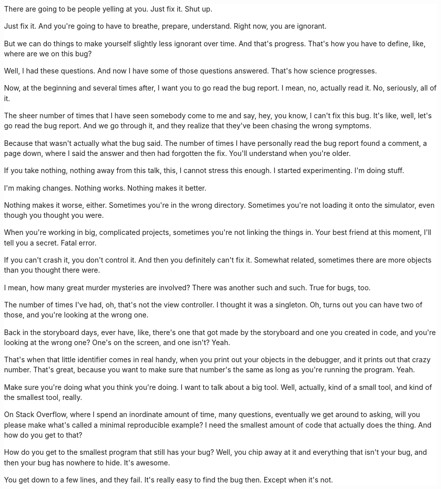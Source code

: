 There are going to be people yelling at you. Just fix it. Shut up.

Just fix it. And you're going to have to breathe, prepare, understand. Right now, you are ignorant.

But we can do things to make yourself slightly less ignorant over time. And that's progress. That's how you have to define, like, where are we on this bug?

Well, I had these questions. And now I have some of those questions answered. That's how science progresses.

Now, at the beginning and several times after, I want you to go read the bug report. I mean, no, actually read it. No, seriously, all of it.

The sheer number of times that I have seen somebody come to me and say, hey, you know, I can't fix this bug. It's like, well, let's go read the bug report. And we go through it, and they realize that they've been chasing the wrong symptoms.

Because that wasn't actually what the bug said. The number of times I have personally read the bug report found a comment, a page down, where I said the answer and then had forgotten the fix. You'll understand when you're older.

If you take nothing, nothing away from this talk, this, I cannot stress this enough. I started experimenting. I'm doing stuff.

I'm making changes. Nothing works. Nothing makes it better.

Nothing makes it worse, either. Sometimes you're in the wrong directory. Sometimes you're not loading it onto the simulator, even though you thought you were.

When you're working in big, complicated projects, sometimes you're not linking the things in. Your best friend at this moment, I'll tell you a secret. Fatal error.

If you can't crash it, you don't control it. And then you definitely can't fix it. Somewhat related, sometimes there are more objects than you thought there were.

I mean, how many great murder mysteries are involved? There was another such and such. True for bugs, too.

The number of times I've had, oh, that's not the view controller. I thought it was a singleton. Oh, turns out you can have two of those, and you're looking at the wrong one.

Back in the storyboard days, ever have, like, there's one that got made by the storyboard and one you created in code, and you're looking at the wrong one? One's on the screen, and one isn't? Yeah.

That's when that little identifier comes in real handy, when you print out your objects in the debugger, and it prints out that crazy number. That's great, because you want to make sure that number's the same as long as you're running the program. Yeah.

Make sure you're doing what you think you're doing. I want to talk about a big tool. Well, actually, kind of a small tool, and kind of the smallest tool, really.

On Stack Overflow, where I spend an inordinate amount of time, many questions, eventually we get around to asking, will you please make what's called a minimal reproducible example? I need the smallest amount of code that actually does the thing. And how do you get to that?

How do you get to the smallest program that still has your bug? Well, you chip away at it and everything that isn't your bug, and then your bug has nowhere to hide. It's awesome.

You get down to a few lines, and they fail. It's really easy to find the bug then. Except when it's not.

